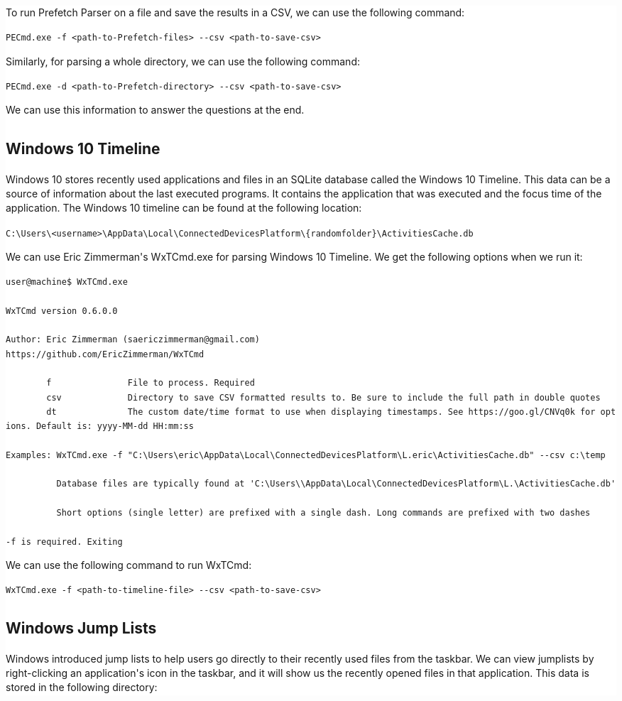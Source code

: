 To run Prefetch Parser on a file and save the results in a CSV, we can use the following command:

`PECmd.exe -f <path-to-Prefetch-files> --csv <path-to-save-csv>`  

Similarly, for parsing a whole directory, we can use the following command:

`PECmd.exe -d <path-to-Prefetch-directory> --csv <path-to-save-csv>`

We can use this information to answer the questions at the end.

## Windows 10 Timeline

Windows 10 stores recently used applications and files in an SQLite database called the Windows 10 Timeline. This data can be a source of information about the last executed programs. It contains the application that was executed and the focus time of the application. The Windows 10 timeline can be found at the following location:

`C:\Users\<username>\AppData\Local\ConnectedDevicesPlatform\{randomfolder}\ActivitiesCache.db`

We can use Eric Zimmerman's WxTCmd.exe for parsing Windows 10 Timeline. We get the following options when we run it:

```
user@machine$ WxTCmd.exe

WxTCmd version 0.6.0.0

Author: Eric Zimmerman (saericzimmerman@gmail.com)
https://github.com/EricZimmerman/WxTCmd

        f               File to process. Required
        csv             Directory to save CSV formatted results to. Be sure to include the full path in double quotes
        dt              The custom date/time format to use when displaying timestamps. See https://goo.gl/CNVq0k for options. Default is: yyyy-MM-dd HH:mm:ss

Examples: WxTCmd.exe -f "C:\Users\eric\AppData\Local\ConnectedDevicesPlatform\L.eric\ActivitiesCache.db" --csv c:\temp

          Database files are typically found at 'C:\Users\\AppData\Local\ConnectedDevicesPlatform\L.\ActivitiesCache.db'

          Short options (single letter) are prefixed with a single dash. Long commands are prefixed with two dashes

-f is required. Exiting
```

We can use the following command to run WxTCmd:

`WxTCmd.exe -f <path-to-timeline-file> --csv <path-to-save-csv>`  

## Windows Jump Lists

Windows introduced jump lists to help users go directly to their recently used files from the taskbar. We can view jumplists by right-clicking an application's icon in the taskbar, and it will show us the recently opened files in that application. This data is stored in the following directory:
